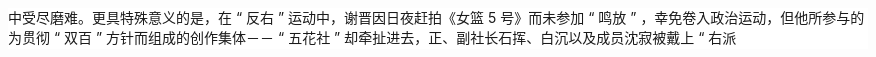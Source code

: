  </span>
  <span class="s1">
   中受尽磨难。更具特殊意义的是，在
  </span>
  <span class="s2">
   “
  </span>
  <span class="s1">
   反右
  </span>
  <span class="s2">
   ”
  </span>
  <span class="s1">
   运动中，谢晋因日夜赶拍《女篮
  </span>
  <span class="s2">
   5
  </span>
  <span class="s1">
   号》而未参加
  </span>
  <span class="s2">
   “
  </span>
  <span class="s1">
   鸣放
  </span>
  <span class="s2">
   ”
  </span>
  <span class="s1">
   ，幸免卷入政治运动，但他所参与的为贯彻
  </span>
  <span class="s2">
   “
  </span>
  <span class="s1">
   双百
  </span>
  <span class="s2">
   ”
  </span>
  <span class="s1">
   方针而组成的创作集体－－
  </span>
  <span class="s2">
   “
  </span>
  <span class="s1">
   五花社
  </span>
  <span class="s2">
   ”
  </span>
  <span class="s1">
   却牵扯进去，正、副社长石挥、白沉以及成员沈寂被戴上
  </span>
  <span class="s2">
   “
  </span>
  <span class="s1">
   右派
  </span>